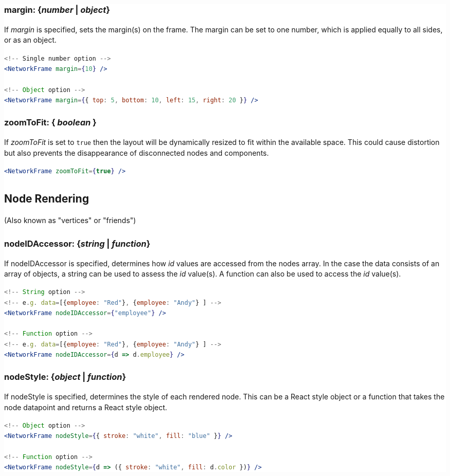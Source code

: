 ### margin: {_number_ | _object_}

If _margin_ is specified, sets the margin(s) on the frame. The margin can be set to one number, which is applied equally to all sides, or as an object.

```jsx
<!-- Single number option -->
<NetworkFrame margin={10} />

<!-- Object option -->
<NetworkFrame margin={{ top: 5, bottom: 10, left: 15, right: 20 }} />
```

### zoomToFit: { _boolean_ }

If _zoomToFit_ is set to `true` then the layout will be dynamically resized to fit within the available space. This could cause distortion but also prevents the disappearance of disconnected nodes and components.

```jsx
<NetworkFrame zoomToFit={true} />
```

## Node Rendering

(Also known as "vertices" or "friends")

### nodeIDAccessor: {_string_ | _function_}

If nodeIDAccessor is specified, determines how _id_ values are accessed from the nodes array. In the case the data consists of an array of objects, a string can be used to assess the _id_ value(s). A function can also be used to access the _id_ value(s).

```jsx
<!-- String option -->
<!-- e.g. data=[{employee: "Red"}, {employee: "Andy"} ] -->
<NetworkFrame nodeIDAccessor={"employee"} />

<!-- Function option -->
<!-- e.g. data=[{employee: "Red"}, {employee: "Andy"} ] -->
<NetworkFrame nodeIDAccessor={d => d.employee} />
```

### nodeStyle: {_object_ | _function_}

If nodeStyle is specified, determines the style of each rendered node. This can be a React style object or a function that takes the node datapoint and returns a React style object.

```jsx
<!-- Object option -->
<NetworkFrame nodeStyle={{ stroke: "white", fill: "blue" }} />

<!-- Function option -->
<NetworkFrame nodeStyle={d => ({ stroke: "white", fill: d.color })} />
```
